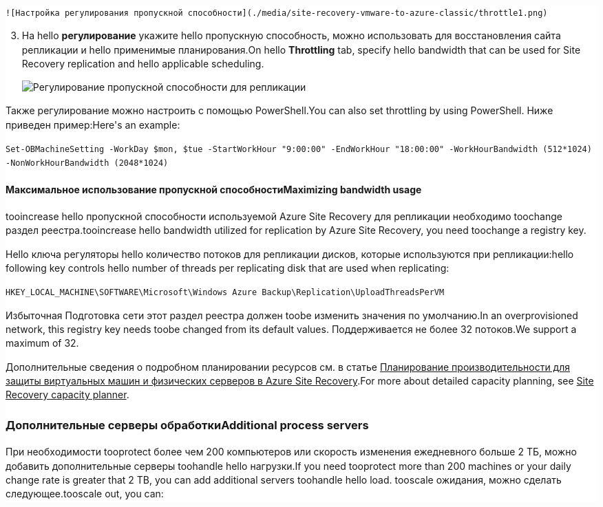     ![Настройка регулирования пропускной способности](./media/site-recovery-vmware-to-azure-classic/throttle1.png)
3. <span data-ttu-id="bcbfd-230">На hello **регулирование** укажите hello пропускную способность, можно использовать для восстановления сайта репликации и hello применимые планирования.</span><span class="sxs-lookup"><span data-stu-id="bcbfd-230">On hello **Throttling** tab, specify hello bandwidth that can be used for Site Recovery replication and hello applicable scheduling.</span></span>

    ![Регулирование пропускной способности для репликации](./media/site-recovery-vmware-to-azure-classic/throttle2.png)

<span data-ttu-id="bcbfd-232">Также регулирование можно настроить с помощью PowerShell.</span><span class="sxs-lookup"><span data-stu-id="bcbfd-232">You can also set throttling by using PowerShell.</span></span> <span data-ttu-id="bcbfd-233">Ниже приведен пример:</span><span class="sxs-lookup"><span data-stu-id="bcbfd-233">Here's an example:</span></span>

    Set-OBMachineSetting -WorkDay $mon, $tue -StartWorkHour "9:00:00" -EndWorkHour "18:00:00" -WorkHourBandwidth (512*1024) -NonWorkHourBandwidth (2048*1024)

#### <a name="maximizing-bandwidth-usage"></a><span data-ttu-id="bcbfd-234">Максимальное использование пропускной способности</span><span class="sxs-lookup"><span data-stu-id="bcbfd-234">Maximizing bandwidth usage</span></span>
<span data-ttu-id="bcbfd-235">tooincrease hello пропускной способности используемой Azure Site Recovery для репликации необходимо toochange раздел реестра.</span><span class="sxs-lookup"><span data-stu-id="bcbfd-235">tooincrease hello bandwidth utilized for replication by Azure Site Recovery, you need toochange a registry key.</span></span>

<span data-ttu-id="bcbfd-236">Hello ключа регуляторы hello количество потоков для репликации дисков, которые используются при репликации:</span><span class="sxs-lookup"><span data-stu-id="bcbfd-236">hello following key controls hello number of threads per replicating disk that are used when replicating:</span></span>

    HKEY_LOCAL_MACHINE\SOFTWARE\Microsoft\Windows Azure Backup\Replication\UploadThreadsPerVM

 <span data-ttu-id="bcbfd-237">Избыточная Подготовка сети этот раздел реестра должен toobe изменить значения по умолчанию.</span><span class="sxs-lookup"><span data-stu-id="bcbfd-237">In an overprovisioned network, this registry key needs toobe changed from its default values.</span></span> <span data-ttu-id="bcbfd-238">Поддерживается не более 32 потоков.</span><span class="sxs-lookup"><span data-stu-id="bcbfd-238">We support a maximum of 32.</span></span>  

<span data-ttu-id="bcbfd-239">Дополнительные сведения о подробном планировании ресурсов см. в статье [Планирование производительности для защиты виртуальных машин и физических серверов в Azure Site Recovery](site-recovery-capacity-planner.md).</span><span class="sxs-lookup"><span data-stu-id="bcbfd-239">For more about detailed capacity planning, see [Site Recovery capacity planner](site-recovery-capacity-planner.md).</span></span>

### <a name="additional-process-servers"></a><span data-ttu-id="bcbfd-240">Дополнительные серверы обработки</span><span class="sxs-lookup"><span data-stu-id="bcbfd-240">Additional process servers</span></span>
<span data-ttu-id="bcbfd-241">При необходимости tooprotect более чем 200 компьютеров или скорость изменения ежедневного больше 2 ТБ, можно добавить дополнительные серверы toohandle hello нагрузки.</span><span class="sxs-lookup"><span data-stu-id="bcbfd-241">If you need tooprotect more than 200 machines or your daily change rate is greater that 2 TB, you can add additional servers toohandle hello load.</span></span> <span data-ttu-id="bcbfd-242">tooscale ожидания, можно сделать следующее.</span><span class="sxs-lookup"><span data-stu-id="bcbfd-242">tooscale out, you can:</span></span>
